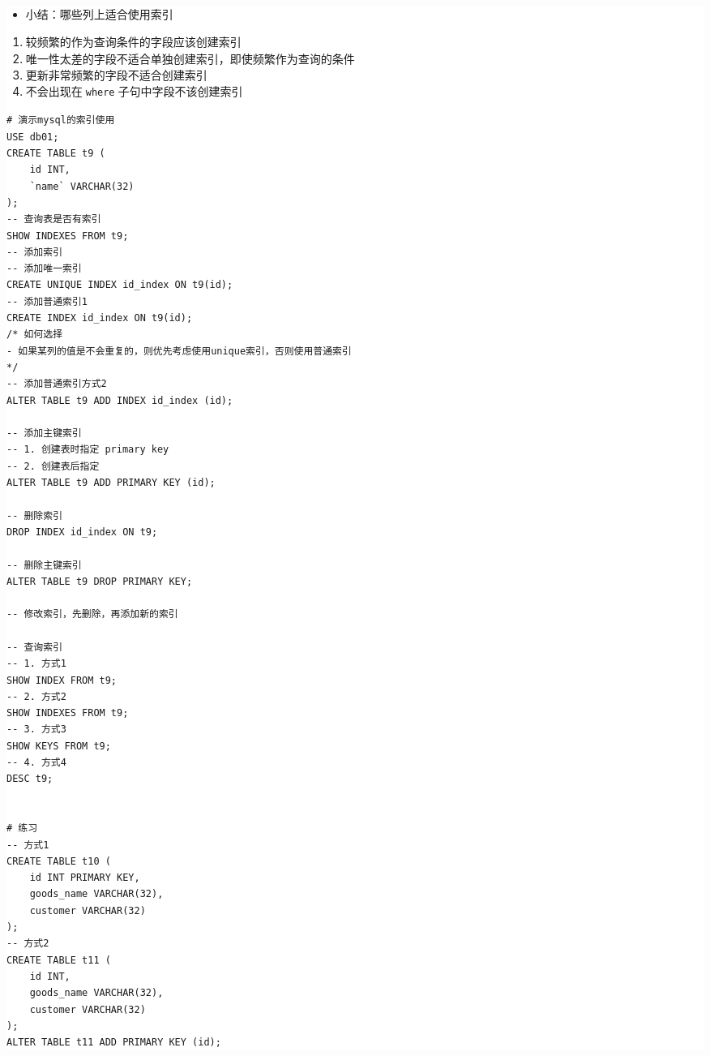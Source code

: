- 小结：哪些列上适合使用索引
1. 较频繁的作为查询条件的字段应该创建索引
2. 唯一性太差的字段不适合单独创建索引，即使频繁作为查询的条件
3. 更新非常频繁的字段不适合创建索引
4. 不会出现在 `where` 子句中字段不该创建索引

```mysql
# 演示mysql的索引使用
USE db01;
CREATE TABLE t9 (
	id INT,
	`name` VARCHAR(32)
);
-- 查询表是否有索引
SHOW INDEXES FROM t9;
-- 添加索引
-- 添加唯一索引
CREATE UNIQUE INDEX id_index ON t9(id);
-- 添加普通索引1
CREATE INDEX id_index ON t9(id);
/* 如何选择
- 如果某列的值是不会重复的，则优先考虑使用unique索引，否则使用普通索引
*/
-- 添加普通索引方式2
ALTER TABLE t9 ADD INDEX id_index (id);

-- 添加主键索引
-- 1. 创建表时指定 primary key
-- 2. 创建表后指定
ALTER TABLE t9 ADD PRIMARY KEY (id);

-- 删除索引
DROP INDEX id_index ON t9;

-- 删除主键索引
ALTER TABLE t9 DROP PRIMARY KEY;

-- 修改索引，先删除，再添加新的索引

-- 查询索引
-- 1. 方式1
SHOW INDEX FROM t9;
-- 2. 方式2
SHOW INDEXES FROM t9;
-- 3. 方式3
SHOW KEYS FROM t9;
-- 4. 方式4
DESC t9;


# 练习
-- 方式1
CREATE TABLE t10 (
	id INT PRIMARY KEY,
	goods_name VARCHAR(32),
	customer VARCHAR(32)
);
-- 方式2
CREATE TABLE t11 (
	id INT,
	goods_name VARCHAR(32),
	customer VARCHAR(32)
);
ALTER TABLE t11 ADD PRIMARY KEY (id);
```
